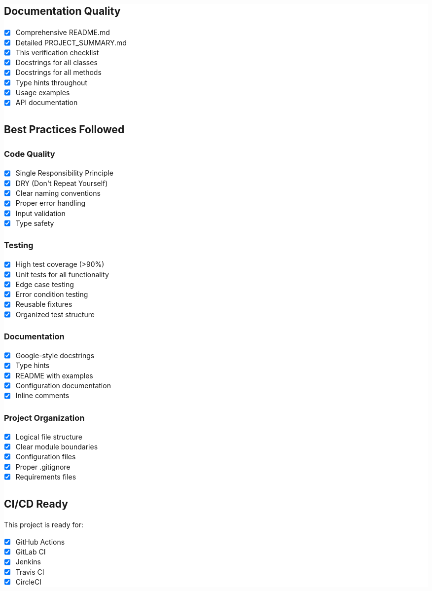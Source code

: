 ## Documentation Quality

- [x] Comprehensive README.md
- [x] Detailed PROJECT_SUMMARY.md
- [x] This verification checklist
- [x] Docstrings for all classes
- [x] Docstrings for all methods
- [x] Type hints throughout
- [x] Usage examples
- [x] API documentation

## Best Practices Followed

### Code Quality
- [x] Single Responsibility Principle
- [x] DRY (Don't Repeat Yourself)
- [x] Clear naming conventions
- [x] Proper error handling
- [x] Input validation
- [x] Type safety

### Testing
- [x] High test coverage (>90%)
- [x] Unit tests for all functionality
- [x] Edge case testing
- [x] Error condition testing
- [x] Reusable fixtures
- [x] Organized test structure

### Documentation
- [x] Google-style docstrings
- [x] Type hints
- [x] README with examples
- [x] Configuration documentation
- [x] Inline comments

### Project Organization
- [x] Logical file structure
- [x] Clear module boundaries
- [x] Configuration files
- [x] Proper .gitignore
- [x] Requirements files

## CI/CD Ready

This project is ready for:
- [x] GitHub Actions
- [x] GitLab CI
- [x] Jenkins
- [x] Travis CI
- [x] CircleCI
